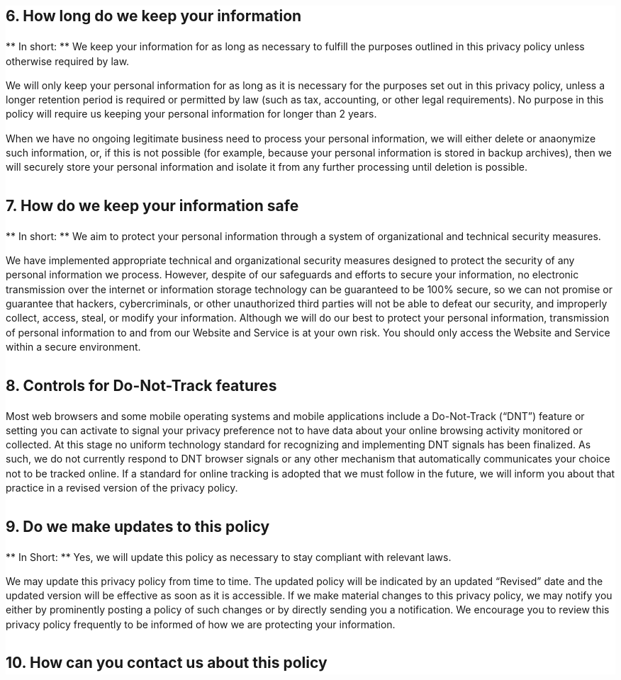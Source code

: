## 6. How long do we keep your information

** In short: ** We keep your information for as long as necessary to fulfill the purposes outlined in this privacy policy unless otherwise required by law.

We will only keep your personal information for as long as it is necessary for the purposes set out in this privacy policy, unless a longer retention period is required or permitted by law (such as tax, accounting, or other legal requirements). No purpose in this policy will require us keeping your personal information for longer than 2 years.

When we have no ongoing legitimate business need to process your personal information, we will either delete or anaonymize such information, or, if this is not possible (for example, because your personal information is stored in backup archives), then we will securely store your personal information and isolate it from any further processing until deletion is possible.

## 7. How do we keep your information safe

** In short: ** We aim to protect your personal information through a system of organizational and technical security measures.

We have implemented appropriate technical and organizational security measures designed to protect the security of any personal information we process. However, despite of our safeguards and efforts to secure your information, no electronic transmission over the internet or information storage technology can be guaranteed to be 100% secure, so we can not promise or guarantee that hackers, cybercriminals, or other unauthorized third parties will not be able to defeat our security, and improperly collect, access, steal, or modify your information. Although we will do our best to protect your personal information, transmission of personal information to and from our Website and Service is at your own risk. You should only access the Website and Service within a secure environment.

## 8. Controls for Do-Not-Track features

Most web browsers and some mobile operating systems and mobile applications include a Do-Not-Track (“DNT”) feature or setting you can activate to signal your privacy preference not to have data about your online browsing activity monitored or collected. At this stage no uniform technology standard for recognizing and implementing DNT signals has been finalized. As such, we do not currently respond to DNT browser signals or any other mechanism that automatically communicates your choice not to be tracked online. If a standard for online tracking is adopted that we must follow in the future, we will inform you about that practice in a revised version of the privacy policy.

## 9. Do we make updates to this policy

** In Short: ** Yes, we will update this policy as necessary to stay compliant with relevant laws. 

We may update this privacy policy from time to time. The updated policy will be indicated by an updated “Revised” date and the updated version will be effective as soon as it is accessible. If we make material changes to this privacy policy, we may notify you either by prominently posting a policy of such changes or by directly sending you a notification. We encourage you to review this privacy policy frequently to be informed of how we are protecting your information.

## 10. How can you contact us about this policy
